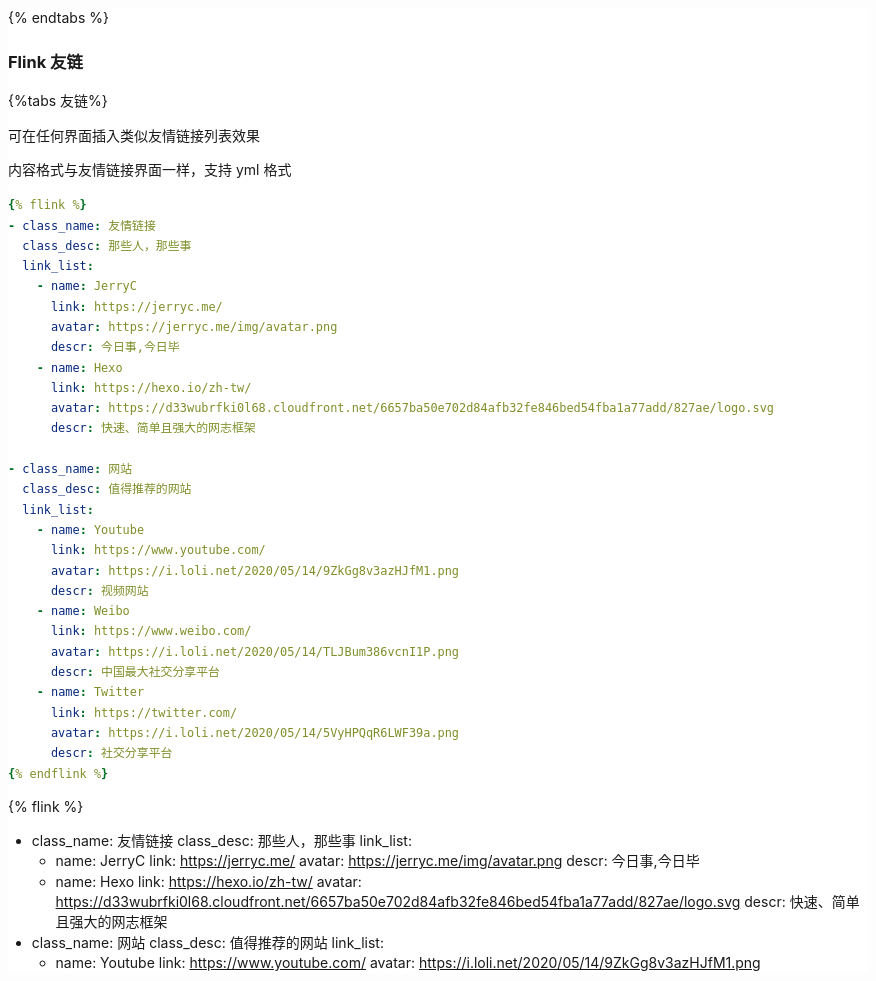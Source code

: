 


{% endtabs %}

### Flink 友链

{%tabs 友链%}



可在任何界面插入类似友情链接列表效果

内容格式与友情链接界面一样，支持 yml 格式

```yml
{% flink %}
- class_name: 友情链接
  class_desc: 那些人，那些事
  link_list:
    - name: JerryC
      link: https://jerryc.me/
      avatar: https://jerryc.me/img/avatar.png
      descr: 今日事,今日毕
    - name: Hexo
      link: https://hexo.io/zh-tw/
      avatar: https://d33wubrfki0l68.cloudfront.net/6657ba50e702d84afb32fe846bed54fba1a77add/827ae/logo.svg
      descr: 快速、简单且强大的网志框架

- class_name: 网站
  class_desc: 值得推荐的网站
  link_list: 
    - name: Youtube
      link: https://www.youtube.com/
      avatar: https://i.loli.net/2020/05/14/9ZkGg8v3azHJfM1.png
      descr: 视频网站 
    - name: Weibo
      link: https://www.weibo.com/
      avatar: https://i.loli.net/2020/05/14/TLJBum386vcnI1P.png
      descr: 中国最大社交分享平台 
    - name: Twitter
      link: https://twitter.com/
      avatar: https://i.loli.net/2020/05/14/5VyHPQqR6LWF39a.png
      descr: 社交分享平台
{% endflink %}
```



{% flink %}

- class_name: 友情链接
  class_desc: 那些人，那些事
  link_list:
    - name: JerryC
      link: https://jerryc.me/
      avatar: https://jerryc.me/img/avatar.png
      descr: 今日事,今日毕
    - name: Hexo
      link: https://hexo.io/zh-tw/
      avatar: https://d33wubrfki0l68.cloudfront.net/6657ba50e702d84afb32fe846bed54fba1a77add/827ae/logo.svg
      descr: 快速、简单且强大的网志框架
- class_name: 网站
  class_desc: 值得推荐的网站
  link_list: 
    - name: Youtube
      link: https://www.youtube.com/
      avatar: https://i.loli.net/2020/05/14/9ZkGg8v3azHJfM1.png